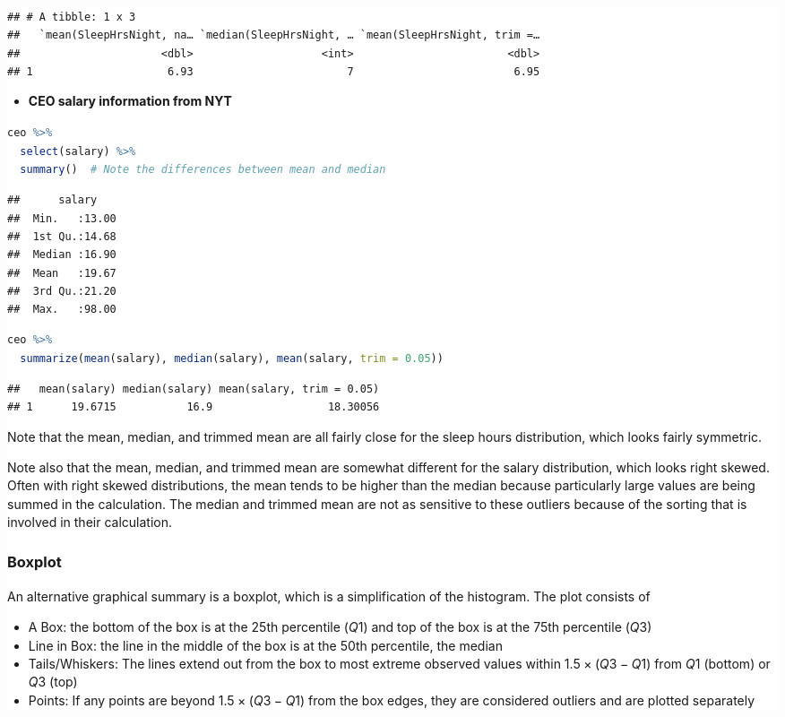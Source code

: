 ```
## # A tibble: 1 x 3
##   `mean(SleepHrsNight, na… `median(SleepHrsNight, … `mean(SleepHrsNight, trim =…
##                      <dbl>                    <int>                        <dbl>
## 1                     6.93                        7                         6.95
```

- **CEO salary information from NYT**


```r
ceo %>%
  select(salary) %>%
  summary()  # Note the differences between mean and median
```

```
##      salary     
##  Min.   :13.00  
##  1st Qu.:14.68  
##  Median :16.90  
##  Mean   :19.67  
##  3rd Qu.:21.20  
##  Max.   :98.00
```

```r
ceo %>%
  summarize(mean(salary), median(salary), mean(salary, trim = 0.05))
```

```
##   mean(salary) median(salary) mean(salary, trim = 0.05)
## 1      19.6715           16.9                  18.30056
```

Note that the mean, median, and trimmed mean are all fairly close for the sleep hours distribution, which looks fairly symmetric.

Note also that the mean, median, and trimmed mean are somewhat different for the salary distribution, which looks right skewed. Often with right skewed distributions, the mean tends to be higher than the median because particularly large values are being summed in the calculation. The median and trimmed mean are not as sensitive to these outliers because of the sorting that is involved in their calculation.

### Boxplot

An alternative graphical summary is a boxplot, which is a simplification of the histogram. The plot consists of 

- A Box: the bottom of the box is at the 25th percentile ($Q1$) and top of the box is at the 75th percentile ($Q3$)
- Line in Box: the line in the middle of the box is at the 50th percentile, the median
- Tails/Whiskers: The lines extend out from the box to most extreme observed values within $1.5 \times (Q3-Q1)$ from $Q1$ (bottom) or $Q3$ (top)
- Points: If any points are beyond $1.5 \times (Q3-Q1)$ from the box edges, they are considered outliers and are plotted separately
